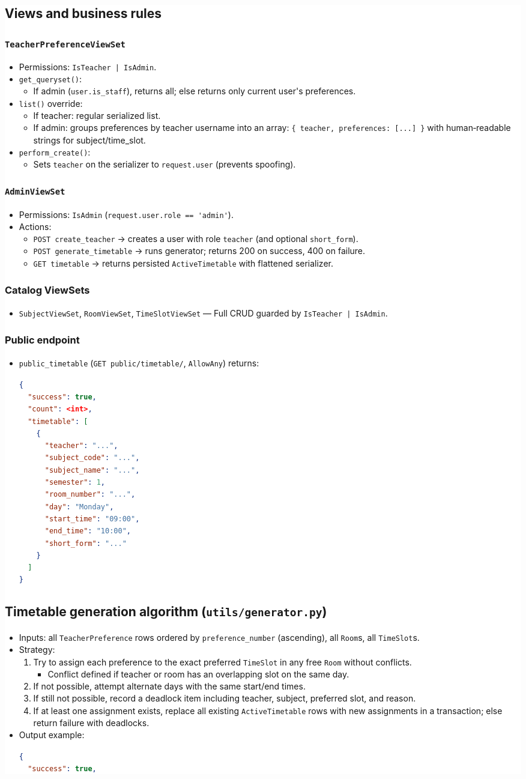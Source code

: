 ## Views and business rules

### `TeacherPreferenceViewSet`
- Permissions: `IsTeacher | IsAdmin`.
- `get_queryset()`:
  - If admin (`user.is_staff`), returns all; else returns only current user's preferences.
- `list()` override:
  - If teacher: regular serialized list.
  - If admin: groups preferences by teacher username into an array: `{ teacher, preferences: [...] }` with human‑readable strings for subject/time_slot.
- `perform_create()`:
  - Sets `teacher` on the serializer to `request.user` (prevents spoofing).

### `AdminViewSet`
- Permissions: `IsAdmin` (`request.user.role == 'admin'`).
- Actions:
  - `POST create_teacher` → creates a user with role `teacher` (and optional `short_form`).
  - `POST generate_timetable` → runs generator; returns 200 on success, 400 on failure.
  - `GET timetable` → returns persisted `ActiveTimetable` with flattened serializer.

### Catalog ViewSets
- `SubjectViewSet`, `RoomViewSet`, `TimeSlotViewSet` — Full CRUD guarded by `IsTeacher | IsAdmin`.

### Public endpoint
- `public_timetable` (`GET public/timetable/`, `AllowAny`) returns:
  ```json
  {
    "success": true,
    "count": <int>,
    "timetable": [
      {
        "teacher": "...",
        "subject_code": "...",
        "subject_name": "...",
        "semester": 1,
        "room_number": "...",
        "day": "Monday",
        "start_time": "09:00",
        "end_time": "10:00",
        "short_form": "..."
      }
    ]
  }
  ```

## Timetable generation algorithm (`utils/generator.py`)
- Inputs: all `TeacherPreference` rows ordered by `preference_number` (ascending), all `Room`s, all `TimeSlot`s.
- Strategy:
  1. Try to assign each preference to the exact preferred `TimeSlot` in any free `Room` without conflicts.
     - Conflict defined if teacher or room has an overlapping slot on the same day.
  2. If not possible, attempt alternate days with the same start/end times.
  3. If still not possible, record a deadlock item including teacher, subject, preferred slot, and reason.
  4. If at least one assignment exists, replace all existing `ActiveTimetable` rows with new assignments in a transaction; else return failure with deadlocks.
- Output example:
  ```json
  {
    "success": true,
  ```